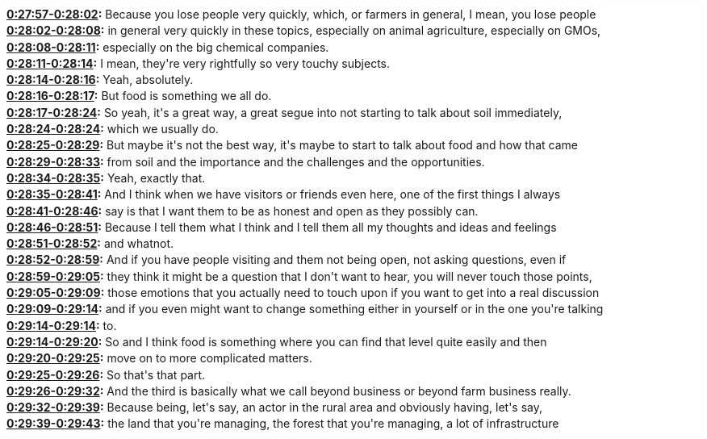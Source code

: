 **[0:27:57-0:28:02](https://www.investinginregenerativeagriculture.com/transition-finance-series/#t=0:27:57):**  Because you lose people very quickly, which, or farmers in general, I mean, you lose people  
**[0:28:02-0:28:08](https://www.investinginregenerativeagriculture.com/transition-finance-series/#t=0:28:02):**  in general very quickly in these topics, especially on animal agriculture, especially on GMOs,  
**[0:28:08-0:28:11](https://www.investinginregenerativeagriculture.com/transition-finance-series/#t=0:28:08):**  especially on the big chemical companies.  
**[0:28:11-0:28:14](https://www.investinginregenerativeagriculture.com/transition-finance-series/#t=0:28:11):**  I mean, they're very rightfully so very touchy subjects.  
**[0:28:14-0:28:16](https://www.investinginregenerativeagriculture.com/transition-finance-series/#t=0:28:14):**  Yeah, absolutely.  
**[0:28:16-0:28:17](https://www.investinginregenerativeagriculture.com/transition-finance-series/#t=0:28:16):**  But food is something we all do.  
**[0:28:17-0:28:24](https://www.investinginregenerativeagriculture.com/transition-finance-series/#t=0:28:17):**  So yeah, it's a great way, a great segue into not starting to talk about soil immediately,  
**[0:28:24-0:28:24](https://www.investinginregenerativeagriculture.com/transition-finance-series/#t=0:28:24):**  which we usually do.  
**[0:28:25-0:28:29](https://www.investinginregenerativeagriculture.com/transition-finance-series/#t=0:28:25):**  But maybe it's not the best way, it's maybe to start to talk about food and how that came  
**[0:28:29-0:28:33](https://www.investinginregenerativeagriculture.com/transition-finance-series/#t=0:28:29):**  from soil and the importance and the challenges and the opportunities.  
**[0:28:34-0:28:35](https://www.investinginregenerativeagriculture.com/transition-finance-series/#t=0:28:34):**  Yeah, exactly that.  
**[0:28:35-0:28:41](https://www.investinginregenerativeagriculture.com/transition-finance-series/#t=0:28:35):**  And I think when we have visitors or friends even here, one of the first things I always  
**[0:28:41-0:28:46](https://www.investinginregenerativeagriculture.com/transition-finance-series/#t=0:28:41):**  say is that I want them to be as honest and open as they possibly can.  
**[0:28:46-0:28:51](https://www.investinginregenerativeagriculture.com/transition-finance-series/#t=0:28:46):**  Because I tell them what I think and I tell them all my thoughts and ideas and feelings  
**[0:28:51-0:28:52](https://www.investinginregenerativeagriculture.com/transition-finance-series/#t=0:28:51):**  and whatnot.  
**[0:28:52-0:28:59](https://www.investinginregenerativeagriculture.com/transition-finance-series/#t=0:28:52):**  And if you have people visiting and them not being open, not asking questions, even if  
**[0:28:59-0:29:05](https://www.investinginregenerativeagriculture.com/transition-finance-series/#t=0:28:59):**  they think it might be a question that I don't want to hear, you will never touch those points,  
**[0:29:05-0:29:09](https://www.investinginregenerativeagriculture.com/transition-finance-series/#t=0:29:05):**  those emotions that you actually need to touch upon if you want to get into a real discussion  
**[0:29:09-0:29:14](https://www.investinginregenerativeagriculture.com/transition-finance-series/#t=0:29:09):**  and if you even might want to change something either in yourself or in the one you're talking  
**[0:29:14-0:29:14](https://www.investinginregenerativeagriculture.com/transition-finance-series/#t=0:29:14):**  to.  
**[0:29:14-0:29:20](https://www.investinginregenerativeagriculture.com/transition-finance-series/#t=0:29:14):**  So and I think food is something where you can find that level quite easily and then  
**[0:29:20-0:29:25](https://www.investinginregenerativeagriculture.com/transition-finance-series/#t=0:29:20):**  move on to more complicated matters.  
**[0:29:25-0:29:26](https://www.investinginregenerativeagriculture.com/transition-finance-series/#t=0:29:25):**  So that's that part.  
**[0:29:26-0:29:32](https://www.investinginregenerativeagriculture.com/transition-finance-series/#t=0:29:26):**  And the third is basically what we call beyond business or beyond farm business really.  
**[0:29:32-0:29:39](https://www.investinginregenerativeagriculture.com/transition-finance-series/#t=0:29:32):**  Because being, let's say, an actor in the rural area and obviously having, let's say,  
**[0:29:39-0:29:43](https://www.investinginregenerativeagriculture.com/transition-finance-series/#t=0:29:39):**  the land that you're managing, the forest that you're managing, a lot of infrastructure  